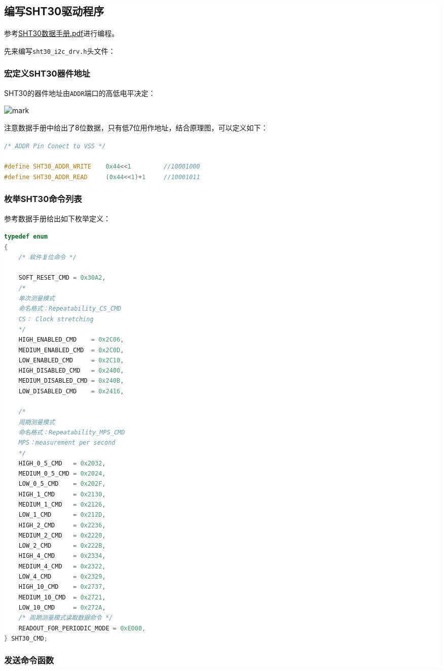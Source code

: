 ## 编写SHT30驱动程序

参考[SHT30数据手册.pdf](https://download.csdn.net/download/mculover666/11368379)进行编程。

先来编写`sht30_i2c_drv.h`头文件：

### 宏定义SHT30器件地址
SHT30的器件地址由`ADDR`端口的高低电平决定：

![mark](http://mculover666.cn/image/20190808/mYPfGe7jdXS3.png?imageslim)

注意数据手册中给出了8位数据，只有低7位用作地址，结合原理图，可以定义如下：
```c
/* ADDR Pin Conect to VSS */

#define	SHT30_ADDR_WRITE	0x44<<1         //10001000
#define	SHT30_ADDR_READ		(0x44<<1)+1	    //10001011
```
### 枚举SHT30命令列表
参考数据手册给出如下枚举定义：
```c
typedef enum
{
    /* 软件复位命令 */

    SOFT_RESET_CMD = 0x30A2,	
    /*
    单次测量模式
    命名格式：Repeatability_CS_CMD
    CS： Clock stretching
    */
    HIGH_ENABLED_CMD    = 0x2C06,
    MEDIUM_ENABLED_CMD  = 0x2C0D,
    LOW_ENABLED_CMD     = 0x2C10,
    HIGH_DISABLED_CMD   = 0x2400,
    MEDIUM_DISABLED_CMD = 0x240B,
    LOW_DISABLED_CMD    = 0x2416,

    /*
    周期测量模式
    命名格式：Repeatability_MPS_CMD
    MPS：measurement per second
    */
    HIGH_0_5_CMD   = 0x2032,
    MEDIUM_0_5_CMD = 0x2024,
    LOW_0_5_CMD    = 0x202F,
    HIGH_1_CMD     = 0x2130,
    MEDIUM_1_CMD   = 0x2126,
    LOW_1_CMD      = 0x212D,
    HIGH_2_CMD     = 0x2236,
    MEDIUM_2_CMD   = 0x2220,
    LOW_2_CMD      = 0x222B,
    HIGH_4_CMD     = 0x2334,
    MEDIUM_4_CMD   = 0x2322,
    LOW_4_CMD      = 0x2329,
    HIGH_10_CMD    = 0x2737,
    MEDIUM_10_CMD  = 0x2721,
    LOW_10_CMD     = 0x272A,
	/* 周期测量模式读取数据命令 */
	READOUT_FOR_PERIODIC_MODE = 0xE000,
} SHT30_CMD;
```
### 发送命令函数
